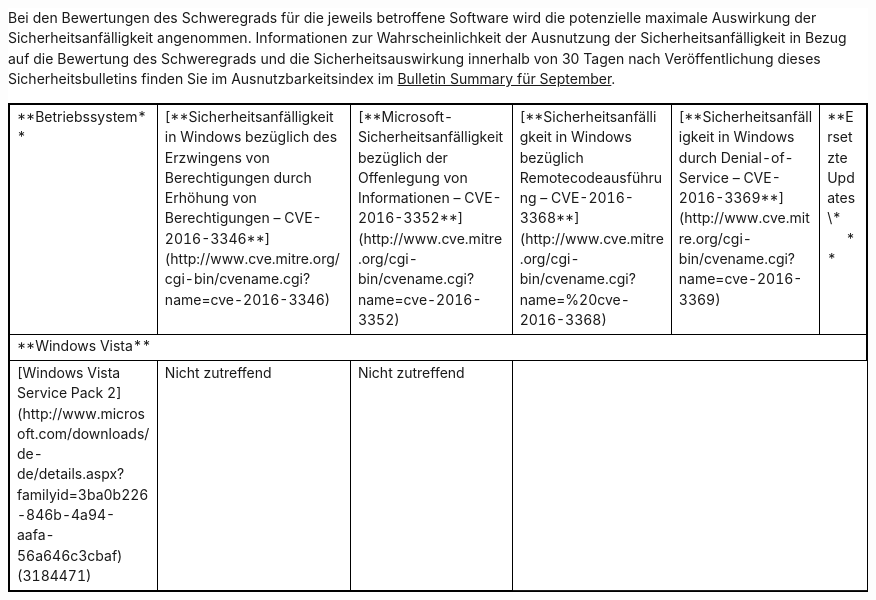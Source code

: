 Bei den Bewertungen des Schweregrads für die jeweils betroffene Software wird die potenzielle maximale Auswirkung der Sicherheitsanfälligkeit angenommen. Informationen zur Wahrscheinlichkeit der Ausnutzung der Sicherheitsanfälligkeit in Bezug auf die Bewertung des Schweregrads und die Sicherheitsauswirkung innerhalb von 30 Tagen nach Veröffentlichung dieses Sicherheitsbulletins finden Sie im Ausnutzbarkeitsindex im [Bulletin Summary für September](https://technet.microsoft.com/de-de/library/security/ms16-sep).

<p> </p>
<table style="border:1px solid black;">
<tr>
<td style="border:1px solid black;">
**Betriebssystem**

</td>
<td style="border:1px solid black;">
[**Sicherheitsanfälligkeit in Windows bezüglich des Erzwingens von Berechtigungen durch Erhöhung von Berechtigungen – CVE-2016-3346**](http://www.cve.mitre.org/cgi-bin/cvename.cgi?name=cve-2016-3346)

</td>
<td style="border:1px solid black;">
[**Microsoft-Sicherheitsanfälligkeit bezüglich der Offenlegung von Informationen – CVE-2016-3352**](http://www.cve.mitre.org/cgi-bin/cvename.cgi?name=cve-2016-3352)

</td>
<td style="border:1px solid black;">
[**Sicherheitsanfälligkeit in Windows bezüglich Remotecodeausführung – CVE-2016-3368**](http://www.cve.mitre.org/cgi-bin/cvename.cgi?name=%20cve-2016-3368)

</td>
<td style="border:1px solid black;">
[**Sicherheitsanfälligkeit in Windows durch Denial-of-Service – CVE-2016-3369**](http://www.cve.mitre.org/cgi-bin/cvename.cgi?name=cve-2016-3369)

</td>
<td style="border:1px solid black;">
**Ersetzte Updates\*         **

</td>
</tr>
<tr>
<td style="border:1px solid black;" colspan="6">
**Windows Vista**

</td>
</tr>
<tr>
<td style="border:1px solid black;">
[Windows Vista Service Pack 2](http://www.microsoft.com/downloads/de-de/details.aspx?familyid=3ba0b226-846b-4a94-aafa-56a646c3cbaf)  
(3184471)

</td>
<td style="border:1px solid black;">
Nicht zutreffend

</td>
<td style="border:1px solid black;">
Nicht zutreffend

